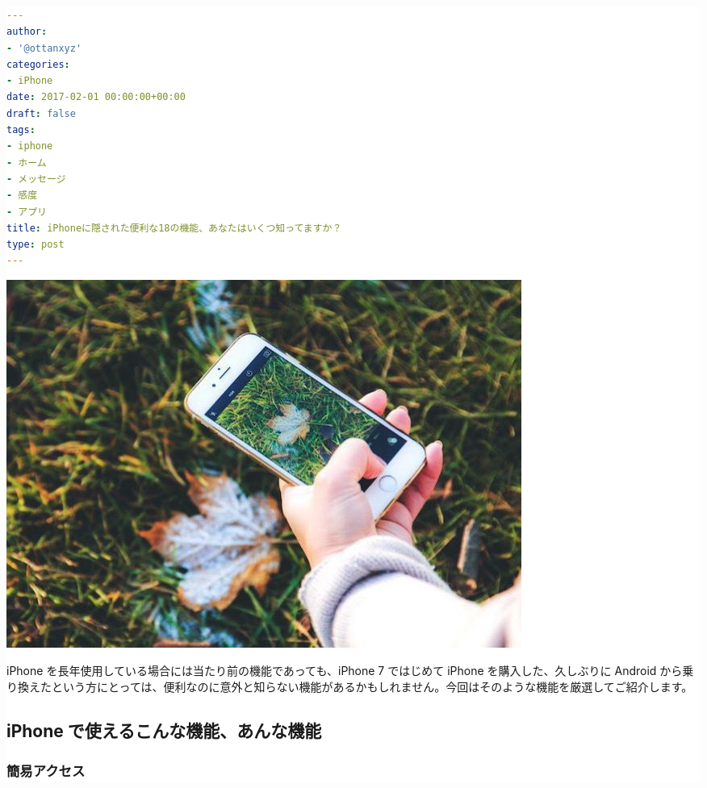 ```yaml
---
author:
- '@ottanxyz'
categories:
- iPhone
date: 2017-02-01 00:00:00+00:00
draft: false
tags:
- iphone
- ホーム
- メッセージ
- 感度
- アプリ
title: iPhoneに隠された便利な18の機能、あなたはいくつ知ってますか？
type: post
---
```


![](170131-5890698353e68.jpg)

iPhone を長年使用している場合には当たり前の機能であっても、iPhone 7 ではじめて iPhone を購入した、久しぶりに Android から乗り換えたという方にとっては、便利なのに意外と知らない機能があるかもしれません。今回はそのような機能を厳選してご紹介します。

## iPhone で使えるこんな機能、あんな機能

### 簡易アクセス
